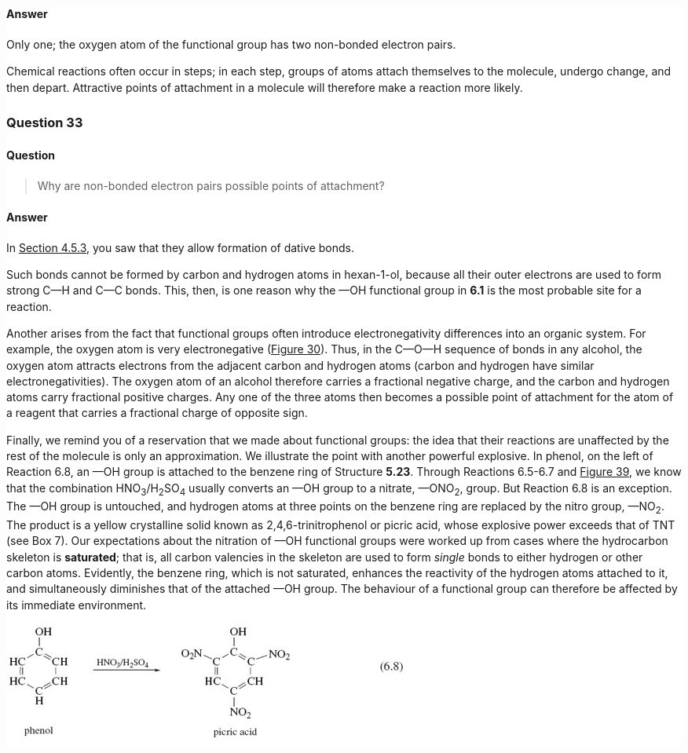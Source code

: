 #### Answer

Only one; the oxygen atom of the functional group has two non-bonded electron pairs.

Chemical reactions often occur in steps; in each step, groups of atoms attach themselves to the molecule, undergo change, and then depart. Attractive points of attachment in a molecule will therefore make a reaction more likely.


### Question 33


#### Question


>Why are non-bonded electron pairs possible points of attachment?



#### Answer

In <a xmlns:str="http://exslt.org/strings" href="">Section 4.5.3</a>, you saw that they allow formation of dative bonds.

Such bonds cannot be formed by carbon and hydrogen atoms in hexan-1-ol, because all their outer electrons are used to form strong C—H and C—C bonds. This, then, is one reason why the —OH functional group in __6.1__ is the most probable site for a reaction.

Another arises from the fact that functional groups often introduce electronegativity differences into an organic system. For example, the oxygen atom is very electronegative (<a xmlns:str="http://exslt.org/strings" href="">Figure 30</a>). Thus, in the C—O—H sequence of bonds in any alcohol, the oxygen atom attracts electrons from the adjacent carbon and hydrogen atoms (carbon and hydrogen have similar electronegativities). The oxygen atom of an alcohol therefore carries a fractional negative charge, and the carbon and hydrogen atoms carry fractional positive charges. Any one of the three atoms then becomes a possible point of attachment for the atom of a reagent that carries a fractional charge of opposite sign.

Finally, we remind you of a reservation that we made about functional groups: the idea that their reactions are unaffected by the rest of the molecule is only an approximation. We illustrate the point with another powerful explosive. In phenol, on the left of Reaction 6.8, an —OH group is attached to the benzene ring of Structure __5.23__. Through Reactions 6.5-6.7 and <a xmlns:str="http://exslt.org/strings" href="">Figure 39</a>, we know that the combination HNO<sub xmlns:str="http://exslt.org/strings">3</sub>/H<sub xmlns:str="http://exslt.org/strings">2</sub>SO<sub xmlns:str="http://exslt.org/strings">4</sub> usually converts an —OH group to a nitrate, —﻿ONO<sub xmlns:str="http://exslt.org/strings">2</sub>, group. But Reaction 6.8 is an exception. The —OH group is untouched, and hydrogen atoms at three points on the benzene ring are replaced by the nitro group, —NO<sub xmlns:str="http://exslt.org/strings">2</sub>. The product is a yellow crystalline solid known as 2,4,6-trinitrophenol or picric acid, whose explosive power exceeds that of TNT (see Box 7). Our expectations about the nitration of —OH functional groups were worked up from cases where the hydrocarbon skeleton is __saturated__; that is, all carbon valencies in the skeleton are used to form *single* bonds to either hydrogen or other carbon atoms. Evidently, the benzene ring, which is not saturated, enhances the reactivity of the hydrogen atoms attached to it, and simultaneously diminishes that of the attached —OH group. The behaviour of a functional group can therefore be affected by its immediate environment. 


![figure images/s205_2_e012i.jpg](images/s205_2_e012i.jpg)
